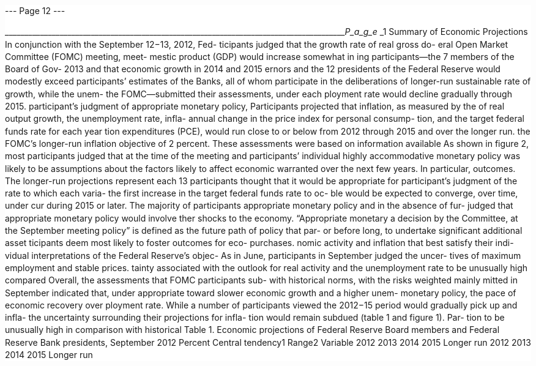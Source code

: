 --- Page 12 ---

________________________________________________________________________________________P_a_g_e_ _1
Summary of Economic Projections
In conjunction with the September 12−13, 2012, Fed- ticipants judged that the growth rate of real gross do-
eral Open Market Committee (FOMC) meeting, meet- mestic product (GDP) would increase somewhat in
ing participants—the 7 members of the Board of Gov- 2013 and that economic growth in 2014 and 2015
ernors and the 12 presidents of the Federal Reserve would modestly exceed participants’ estimates of the
Banks, all of whom participate in the deliberations of longer-run sustainable rate of growth, while the unem-
the FOMC—submitted their assessments, under each ployment rate would decline gradually through 2015.
participant’s judgment of appropriate monetary policy, Participants projected that inflation, as measured by the
of real output growth, the unemployment rate, infla- annual change in the price index for personal consump-
tion, and the target federal funds rate for each year tion expenditures (PCE), would run close to or below
from 2012 through 2015 and over the longer run. the FOMC’s longer-run inflation objective of 2 percent.
These assessments were based on information available
As shown in figure 2, most participants judged that
at the time of the meeting and participants’ individual
highly accommodative monetary policy was likely to be
assumptions about the factors likely to affect economic
warranted over the next few years. In particular,
outcomes. The longer-run projections represent each
13 participants thought that it would be appropriate for
participant’s judgment of the rate to which each varia-
the first increase in the target federal funds rate to oc-
ble would be expected to converge, over time, under
cur during 2015 or later. The majority of participants
appropriate monetary policy and in the absence of fur-
judged that appropriate monetary policy would involve
ther shocks to the economy. “Appropriate monetary
a decision by the Committee, at the September meeting
policy” is defined as the future path of policy that par-
or before long, to undertake significant additional asset
ticipants deem most likely to foster outcomes for eco-
purchases.
nomic activity and inflation that best satisfy their indi-
vidual interpretations of the Federal Reserve’s objec- As in June, participants in September judged the uncer-
tives of maximum employment and stable prices. tainty associated with the outlook for real activity and
the unemployment rate to be unusually high compared
Overall, the assessments that FOMC participants sub-
with historical norms, with the risks weighted mainly
mitted in September indicated that, under appropriate
toward slower economic growth and a higher unem-
monetary policy, the pace of economic recovery over
ployment rate. While a number of participants viewed
the 2012−15 period would gradually pick up and infla-
the uncertainty surrounding their projections for infla-
tion would remain subdued (table 1 and figure 1). Par-
tion to be unusually high in comparison with historical
Table 1. Economic projections of Federal Reserve Board members and Federal Reserve Bank presidents, September 2012
Percent
Central tendency1 Range2
Variable
2012 2013 2014 2015 Longer run 2012 2013 2014 2015 Longer run